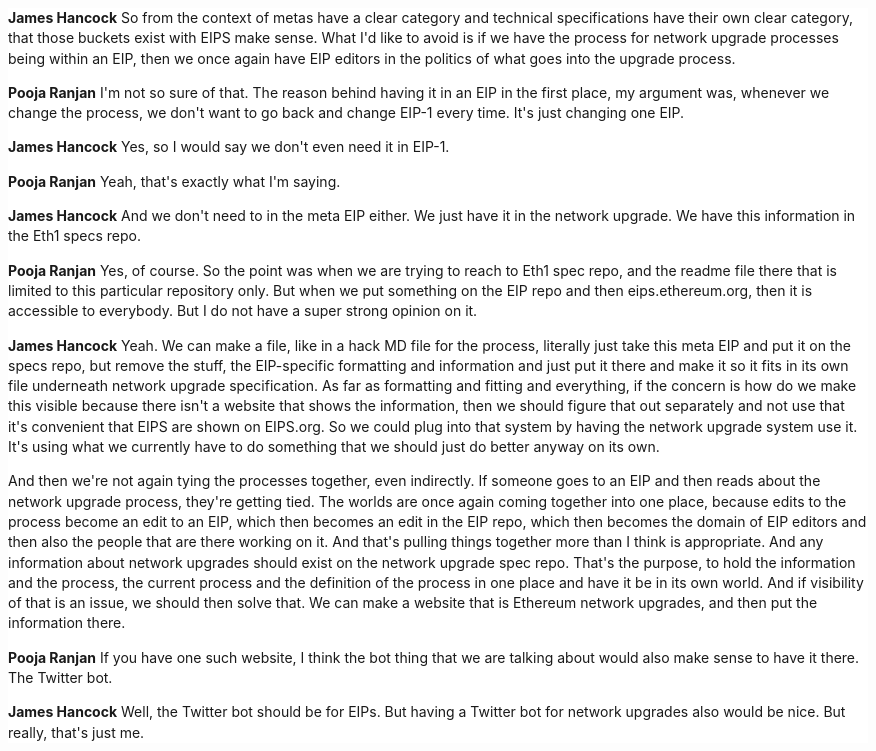 **James Hancock**
So from the context of metas have a clear category and technical specifications have their own clear category, that those buckets exist with EIPS make sense. What I'd like to avoid is if we have the process for network upgrade processes being within an EIP, then we once again have EIP editors in the politics of what goes into the upgrade process.

**Pooja Ranjan**
I'm not so sure of that. The reason behind having it in an EIP in the first place, my argument was, whenever we change the process, we don't want to go back and change EIP-1 every time. It's just changing one EIP.

**James Hancock**
Yes, so I would say we don't even need it in EIP-1.

**Pooja Ranjan**
Yeah, that's exactly what I'm saying.

**James Hancock**
And we don't need to in the meta EIP either. We just have it in the network upgrade. We have this information in the Eth1 specs repo.

**Pooja Ranjan**
Yes, of course. So the point was when we are trying to reach to Eth1 spec repo, and the readme file there that is limited to this particular repository only. But when we put something on the EIP repo and then eips.ethereum.org, then it is accessible to everybody. But I do not have a super strong opinion on it.

**James Hancock**
Yeah. We can make a file, like in a hack MD file for the process, literally just take this meta EIP and put it on the specs repo, but remove the stuff, the EIP-specific formatting and information and just put it there and make it so it fits in its own file underneath network upgrade specification. As far as formatting and fitting and everything, if the concern is how do we make this visible because there isn't a website that shows the information, then we should figure that out separately and not use that it's convenient that EIPS are shown on EIPS.org. So we could plug into that system by having the network upgrade system use it. It's using what we currently have to do something that we should just do better anyway on its own.

And then we're not again tying the processes together, even indirectly. If someone goes to an EIP and then reads about the network upgrade process, they're getting tied. The worlds are once again coming together into one place, because edits to the process become an edit to an EIP, which then becomes an edit in the EIP repo, which then becomes the domain of EIP editors and then also the people that are there working on it. And that's pulling things together more than I think is appropriate. And any information about network upgrades should exist on the network upgrade spec repo. That's the purpose, to hold the information and the process, the current process and the definition of the process in one place and have it be in its own world. And if visibility of that is an issue, we should then solve that. We can make a website that is Ethereum network upgrades, and then put the information there.

**Pooja Ranjan**
If you have one such website, I think the bot thing that we are talking about would also make sense to have it there. The Twitter bot.

**James Hancock**
Well, the Twitter bot should be for EIPs. But having a Twitter bot for network upgrades also would be nice. But really, that's just me.
